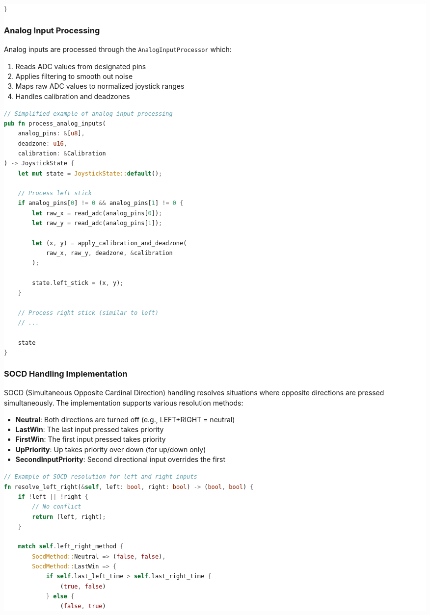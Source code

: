 ```rust
}
```

### Analog Input Processing

Analog inputs are processed through the `AnalogInputProcessor` which:

1. Reads ADC values from designated pins
2. Applies filtering to smooth out noise
3. Maps raw ADC values to normalized joystick ranges
4. Handles calibration and deadzones

```rust
// Simplified example of analog input processing
pub fn process_analog_inputs(
    analog_pins: &[u8], 
    deadzone: u16,
    calibration: &Calibration
) -> JoystickState {
    let mut state = JoystickState::default();
    
    // Process left stick
    if analog_pins[0] != 0 && analog_pins[1] != 0 {
        let raw_x = read_adc(analog_pins[0]);
        let raw_y = read_adc(analog_pins[1]);
        
        let (x, y) = apply_calibration_and_deadzone(
            raw_x, raw_y, deadzone, &calibration
        );
        
        state.left_stick = (x, y);
    }
    
    // Process right stick (similar to left)
    // ...
    
    state
}
```

### SOCD Handling Implementation

SOCD (Simultaneous Opposite Cardinal Direction) handling resolves situations where opposite directions are pressed simultaneously. The implementation supports various resolution methods:

- **Neutral**: Both directions are turned off (e.g., LEFT+RIGHT = neutral)
- **LastWin**: The last input pressed takes priority
- **FirstWin**: The first input pressed takes priority 
- **UpPriority**: Up takes priority over down (for up/down only)
- **SecondInputPriority**: Second directional input overrides the first

```rust
// Example of SOCD resolution for left and right inputs
fn resolve_left_right(&self, left: bool, right: bool) -> (bool, bool) {
    if !left || !right {
        // No conflict
        return (left, right);
    }
    
    match self.left_right_method {
        SocdMethod::Neutral => (false, false),
        SocdMethod::LastWin => {
            if self.last_left_time > self.last_right_time {
                (true, false)
            } else {
                (false, true)
```